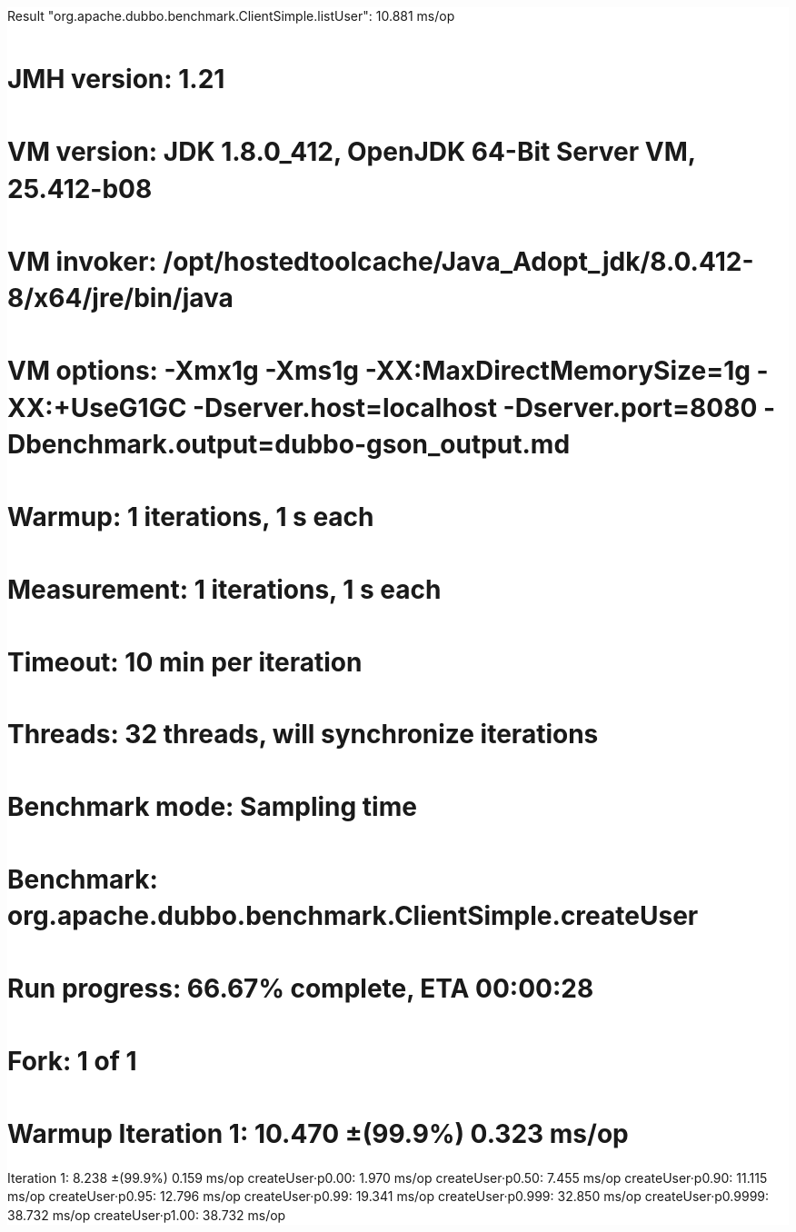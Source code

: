 
Result "org.apache.dubbo.benchmark.ClientSimple.listUser":
  10.881 ms/op


# JMH version: 1.21
# VM version: JDK 1.8.0_412, OpenJDK 64-Bit Server VM, 25.412-b08
# VM invoker: /opt/hostedtoolcache/Java_Adopt_jdk/8.0.412-8/x64/jre/bin/java
# VM options: -Xmx1g -Xms1g -XX:MaxDirectMemorySize=1g -XX:+UseG1GC -Dserver.host=localhost -Dserver.port=8080 -Dbenchmark.output=dubbo-gson_output.md
# Warmup: 1 iterations, 1 s each
# Measurement: 1 iterations, 1 s each
# Timeout: 10 min per iteration
# Threads: 32 threads, will synchronize iterations
# Benchmark mode: Sampling time
# Benchmark: org.apache.dubbo.benchmark.ClientSimple.createUser

# Run progress: 66.67% complete, ETA 00:00:28
# Fork: 1 of 1
# Warmup Iteration   1: 10.470 ±(99.9%) 0.323 ms/op
Iteration   1: 8.238 ±(99.9%) 0.159 ms/op
                 createUser·p0.00:   1.970 ms/op
                 createUser·p0.50:   7.455 ms/op
                 createUser·p0.90:   11.115 ms/op
                 createUser·p0.95:   12.796 ms/op
                 createUser·p0.99:   19.341 ms/op
                 createUser·p0.999:  32.850 ms/op
                 createUser·p0.9999: 38.732 ms/op
                 createUser·p1.00:   38.732 ms/op
